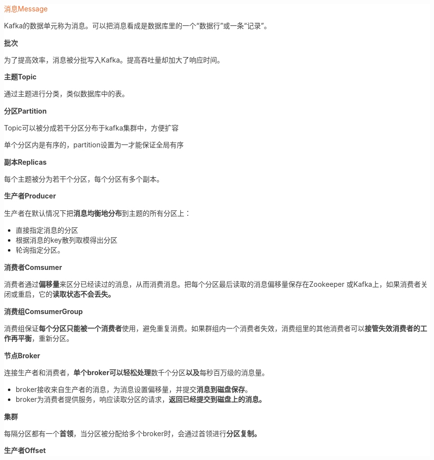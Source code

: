 <font style="color:rgb(255, 104, 39);">消息Message</font>

<font style="color:rgb(62, 62, 62);">Kafka的数据单元称为消息。可以把消息看成是数据库里的一个“数据行”或一条“记录”。</font>

**<font style="color:rgb(62, 62, 62);">批次</font>**

<font style="color:rgb(62, 62, 62);">为了提高效率，消息被分批写入Kafka。提高吞吐量却加大了响应时间。</font>

**<font style="color:rgb(62, 62, 62);">主题Topic</font>**

<font style="color:rgb(62, 62, 62);">通过主题进行分类，类似数据库中的表。</font>

**<font style="color:rgb(62, 62, 62);">分区Partition</font>**

<font style="color:rgb(62, 62, 62);">Topic可以被分成若干分区分布于kafka集群中，方便扩容</font>

<font style="color:rgb(62, 62, 62);">单个分区内是有序的，partition设置为一才能保证全局有序</font>

**<font style="color:rgb(62, 62, 62);">副本Replicas</font>**

<font style="color:rgb(62, 62, 62);">每个主题被分为若干个分区，每个分区有多个副本。</font>

**<font style="color:rgb(62, 62, 62);">生产者Producer</font>**

<font style="color:rgb(62, 62, 62);">生产者在默认情况下把</font>**<font style="color:rgb(62, 62, 62);">消息均衡地分布</font>**<font style="color:rgb(62, 62, 62);">到主题的所有分区上：</font>

+ <font style="color:rgb(62, 62, 62);">直接指定消息的分区</font>
+ <font style="color:rgb(62, 62, 62);">根据消息的key散列取模得出分区</font>
+ <font style="color:rgb(62, 62, 62);">轮询指定分区。</font>

**<font style="color:rgb(62, 62, 62);">消费者Comsumer</font>**

<font style="color:rgb(62, 62, 62);">消费者通过</font>**<font style="color:rgb(62, 62, 62);">偏移量</font>**<font style="color:rgb(62, 62, 62);">来区分已经读过的消息，从而消费消息。把每个分区最后读取的消息偏移量保存在Zookeeper 或Kafka上，如果消费者关闭或重启，它的</font>**<font style="color:rgb(62, 62, 62);">读取状态不会丢失。</font>**

**<font style="color:rgb(62, 62, 62);">消费组ComsumerGroup</font>**

<font style="color:rgb(62, 62, 62);">消费组保证</font>**<font style="color:rgb(62, 62, 62);">每个分区只能被一个消费者</font>**<font style="color:rgb(62, 62, 62);">使用，避免重复消费。如果群组内一个消费者失效，消费组里的其他消费者可以</font>**<font style="color:rgb(62, 62, 62);">接管失效消费者的工作再平衡</font>**<font style="color:rgb(62, 62, 62);">，重新分区。</font>

**<font style="color:rgb(62, 62, 62);">节点Broker</font>**

<font style="color:rgb(62, 62, 62);">连接生产者和消费者，</font>**<font style="color:rgb(62, 62, 62);">单个broker可以轻松处理</font>**<font style="color:rgb(62, 62, 62);">数千个分区</font>**<font style="color:rgb(62, 62, 62);">以及</font>**<font style="color:rgb(62, 62, 62);">每秒百万级的消息量。</font>

+ <font style="color:rgb(62, 62, 62);">broker接收来自生产者的消息，为消息设置偏移量，并提交</font>**<font style="color:rgb(62, 62, 62);">消息到磁盘保存</font>**<font style="color:rgb(62, 62, 62);">。</font>
+ <font style="color:rgb(62, 62, 62);">broker为消费者提供服务，响应读取分区的请求，</font>**<font style="color:rgb(62, 62, 62);">返回已经提交到磁盘上的消息。</font>**

**<font style="color:rgb(62, 62, 62);">集群</font>**

<font style="color:rgb(62, 62, 62);">每隔分区都有一个</font>**<font style="color:rgb(62, 62, 62);">首领</font>**<font style="color:rgb(62, 62, 62);">，当分区被分配给多个broker时，会通过首领进行</font>**<font style="color:rgb(62, 62, 62);">分区复制。 </font>**

**<font style="color:rgb(62, 62, 62);">生产者Offset</font>**
